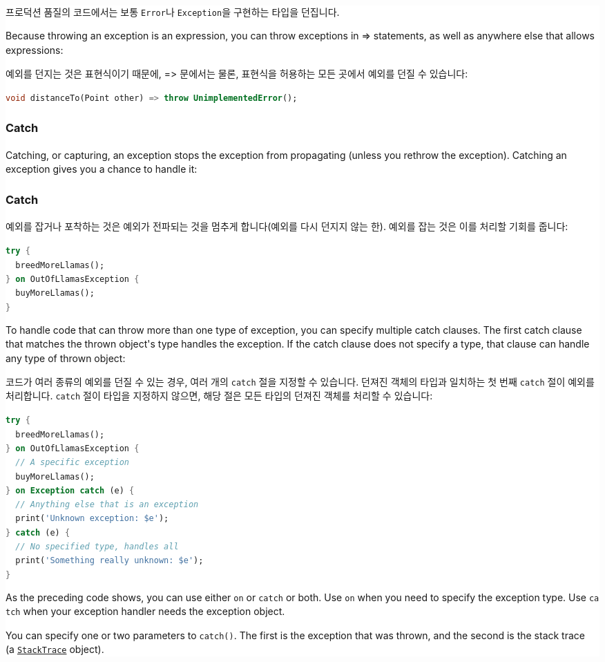 프로덕션 품질의 코드에서는 보통 `Error`나 `Exception`을 구현하는 타입을 던집니다.

Because throwing an exception is an expression, you can throw exceptions in => statements, as well as anywhere else that allows expressions:

예외를 던지는 것은 표현식이기 때문에, => 문에서는 물론, 표현식을 허용하는 모든 곳에서 예외를 던질 수 있습니다:


```dart
void distanceTo(Point other) => throw UnimplementedError();
```
### Catch

Catching, or capturing, an exception stops the exception from propagating (unless you rethrow the exception). Catching an exception gives you a chance to handle it:

### Catch

예외를 잡거나 포착하는 것은 예외가 전파되는 것을 멈추게 합니다(예외를 다시 던지지 않는 한). 예외를 잡는 것은 이를 처리할 기회를 줍니다:

```dart
try {
  breedMoreLlamas();
} on OutOfLlamasException {
  buyMoreLlamas();
}
```

To handle code that can throw more than one type of exception, you can specify multiple catch clauses. The first catch clause that matches the thrown object's type handles the exception. If the catch clause does not specify a type, that clause can handle any type of thrown object:

코드가 여러 종류의 예외를 던질 수 있는 경우, 여러 개의 `catch` 절을 지정할 수 있습니다. 던져진 객체의 타입과 일치하는 첫 번째 `catch` 절이 예외를 처리합니다. `catch` 절이 타입을 지정하지 않으면, 해당 절은 모든 타입의 던져진 객체를 처리할 수 있습니다:

```dart
try {
  breedMoreLlamas();
} on OutOfLlamasException {
  // A specific exception
  buyMoreLlamas();
} on Exception catch (e) {
  // Anything else that is an exception
  print('Unknown exception: $e');
} catch (e) {
  // No specified type, handles all
  print('Something really unknown: $e');
}
```

As the preceding code shows, you can use either `on` or `catch` or both. Use `on` when you need to specify the exception type. Use `catch` when your exception handler needs the exception object.

You can specify one or two parameters to `catch()`. The first is the exception that was thrown, and the second is the stack trace (a [`StackTrace`](https://api.dart.dev/stable/dart-core/StackTrace-class.html) object).
